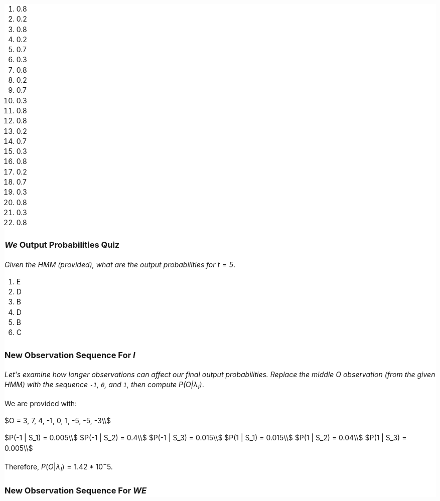 1. 0.8
2. 0.2
3. 0.8
4. 0.2
5. 0.7
6. 0.3
7. 0.8
8. 0.2
9. 0.7
10. 0.3
11. 0.8
12. 0.8
13. 0.2
14. 0.7
15. 0.3
16. 0.8
17. 0.2
18. 0.7
19. 0.3
20. 0.8
21. 0.3
22. 0.8

### _We_ Output Probabilities Quiz

_Given the HMM (provided), what are the output probabilities for $t = 5$_.

1. E
2. D
3. B
4. D
5. B
6. C

### New Observation Sequence For _I_

_Let's examine how longer observations can affect our final output probabilities. Replace the middle $O$ observation (from the given HMM) with the sequence `-1`, `0`, and `1`, then compute $P(O | \lambda_I)$_.

We are provided with:

$O = 3, 7, 4, -1, 0, 1, -5, -5, -3\\$

$P(-1 | S_1) = 0.005\\$
$P(-1 | S_2) = 0.4\\$
$P(-1 | S_3) = 0.015\\$
$P(1 | S_1) = 0.015\\$
$P(1 | S_2) = 0.04\\$
$P(1 | S_3) = 0.005\\$

Therefore, $P(O | \lambda_I) = 1.42 * 10^-5$.

### New Observation Sequence For _WE_
